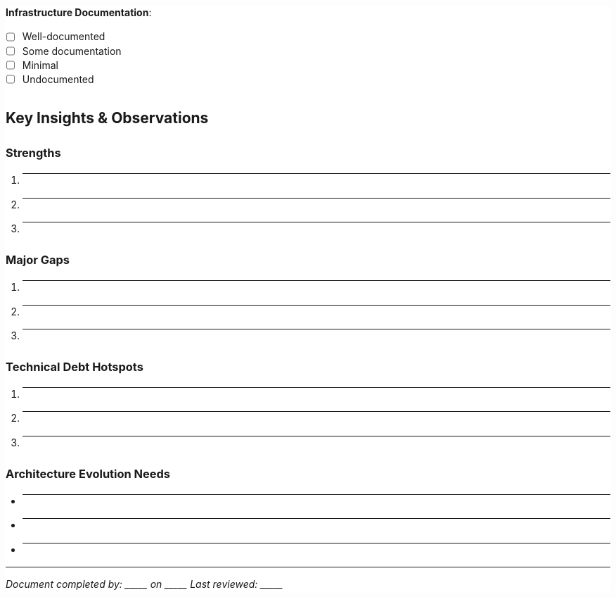 **Infrastructure Documentation**:
- [ ] Well-documented
- [ ] Some documentation
- [ ] Minimal
- [ ] Undocumented

## Key Insights & Observations

### Strengths
1. _____
2. _____
3. _____

### Major Gaps
1. _____
2. _____
3. _____

### Technical Debt Hotspots
1. _____
2. _____
3. _____

### Architecture Evolution Needs
- _____
- _____
- _____

---

*Document completed by: _____ on _____*
*Last reviewed: _____*